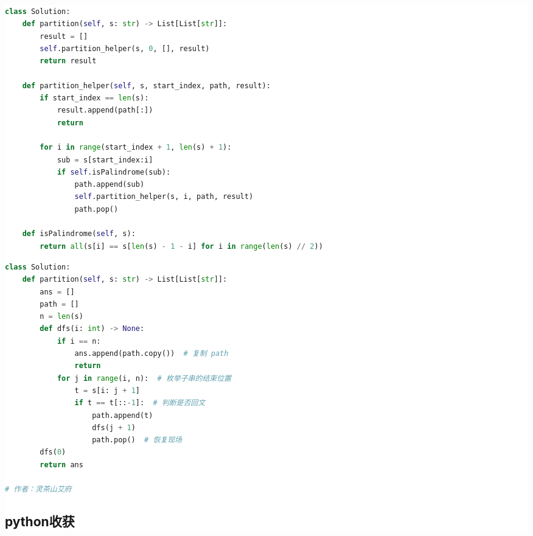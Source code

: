 ```python
class Solution:
    def partition(self, s: str) -> List[List[str]]:
        result = []
        self.partition_helper(s, 0, [], result)
        return result

    def partition_helper(self, s, start_index, path, result):
        if start_index == len(s):
            result.append(path[:])
            return

        for i in range(start_index + 1, len(s) + 1):
            sub = s[start_index:i]
            if self.isPalindrome(sub):
                path.append(sub)
                self.partition_helper(s, i, path, result)
                path.pop()

    def isPalindrome(self, s):
        return all(s[i] == s[len(s) - 1 - i] for i in range(len(s) // 2))
```

```python
class Solution:
    def partition(self, s: str) -> List[List[str]]:
        ans = []
        path = []
        n = len(s)
        def dfs(i: int) -> None:
            if i == n:
                ans.append(path.copy())  # 复制 path
                return
            for j in range(i, n):  # 枚举子串的结束位置
                t = s[i: j + 1]
                if t == t[::-1]:  # 判断是否回文
                    path.append(t)
                    dfs(j + 1)
                    path.pop()  # 恢复现场
        dfs(0)
        return ans

# 作者：灵茶山艾府
```



## python收获